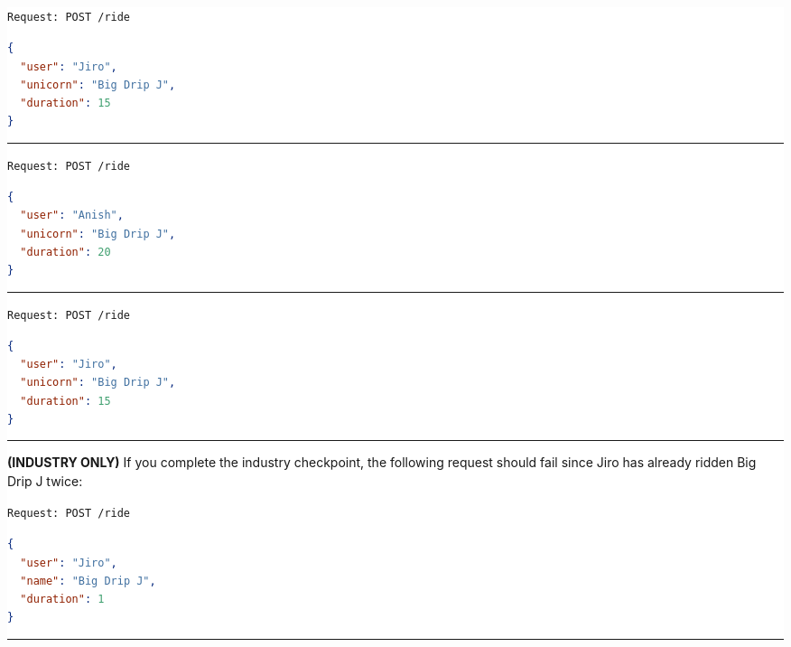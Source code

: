 
```
Request: POST /ride
```

```json
{
  "user": "Jiro",
  "unicorn": "Big Drip J",
  "duration": 15
}
```

---

```
Request: POST /ride
```

```json
{
  "user": "Anish",
  "unicorn": "Big Drip J",
  "duration": 20
}
```

---

```
Request: POST /ride
```

```json
{
  "user": "Jiro",
  "unicorn": "Big Drip J",
  "duration": 15
}
```

---

**(INDUSTRY ONLY)** If you complete the industry checkpoint, the following request should fail since Jiro has already ridden Big Drip J twice:

```
Request: POST /ride
```

```json
{
  "user": "Jiro",
  "name": "Big Drip J",
  "duration": 1
}
```

---
